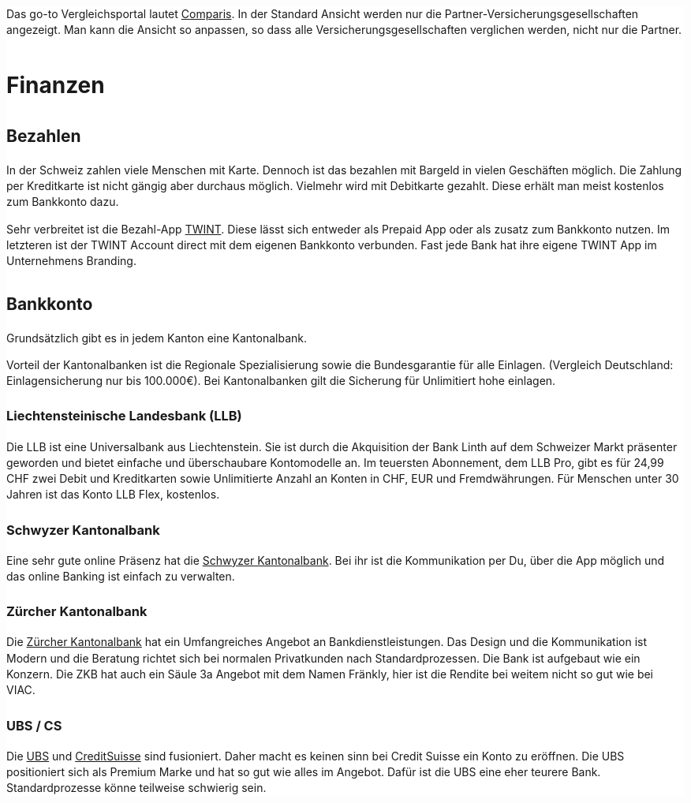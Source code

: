 Das go-to Vergleichsportal lautet [Comparis](https://www.comparis.ch).
In der Standard Ansicht werden nur die Partner-Versicherungsgesellschaften angezeigt. Man kann die Ansicht so anpassen, so dass alle Versicherungsgesellschaften verglichen werden, nicht nur die Partner.

# **Finanzen**

## **Bezahlen**

In der Schweiz zahlen viele Menschen mit Karte. Dennoch ist das bezahlen mit Bargeld in vielen Geschäften möglich. Die Zahlung per Kreditkarte ist nicht gängig aber durchaus möglich. Vielmehr wird mit Debitkarte gezahlt. Diese erhält man meist kostenlos zum Bankkonto dazu.

Sehr verbreitet ist die Bezahl-App [TWINT](https://www.twint.ch). Diese lässt sich entweder als Prepaid App oder als zusatz zum Bankkonto nutzen. Im letzteren ist der TWINT Account direct mit dem eigenen Bankkonto verbunden. Fast jede Bank hat ihre eigene TWINT App im Unternehmens Branding.

## **Bankkonto**

Grundsätzlich gibt es in jedem Kanton eine Kantonalbank.

Vorteil der Kantonalbanken ist die Regionale Spezialisierung sowie die Bundesgarantie für alle Einlagen. (Vergleich Deutschland: Einlagensicherung nur bis 100.000€). Bei Kantonalbanken gilt die Sicherung für Unlimitiert hohe einlagen. 

### Liechtensteinische Landesbank (LLB)

Die LLB ist eine Universalbank aus Liechtenstein. Sie ist durch die Akquisition der Bank Linth auf dem Schweizer Markt präsenter geworden und bietet einfache und überschaubare Kontomodelle an. Im teuersten Abonnement, dem LLB Pro, gibt es für 24,99 CHF zwei Debit und Kreditkarten sowie Unlimitierte Anzahl an Konten in CHF, EUR und Fremdwährungen. Für Menschen unter 30 Jahren ist das Konto LLB Flex, kostenlos. 

### Schwyzer Kantonalbank

Eine sehr gute online Präsenz hat die [Schwyzer Kantonalbank](https://www.szkb.ch). Bei ihr ist die Kommunikation per Du, über die App möglich und das online Banking ist einfach zu verwalten. 

### Zürcher Kantonalbank

Die [Zürcher Kantonalbank](https://www.zkb.ch/de/private.html) hat ein Umfangreiches Angebot an Bankdienstleistungen. Das Design und die Kommunikation ist Modern und die Beratung richtet sich bei normalen Privatkunden nach Standardprozessen. Die Bank ist aufgebaut wie ein Konzern. Die ZKB hat auch ein Säule 3a Angebot mit dem Namen Fränkly, hier ist die Rendite bei weitem nicht so gut wie bei VIAC.

### UBS / CS

Die [UBS](https://www.ubs.com/ch/de.html) und [CreditSuisse](https://www.credit-suisse.com/ch/de.html) sind fusioniert. Daher macht es keinen sinn bei Credit Suisse ein Konto zu eröffnen. Die UBS positioniert sich als Premium Marke und hat so gut wie alles im Angebot. Dafür ist die UBS eine eher teurere Bank. Standardprozesse könne teilweise schwierig sein.
